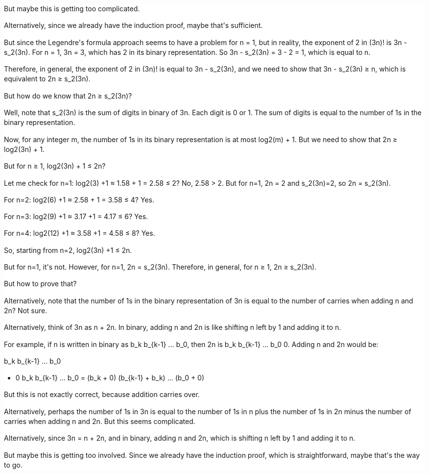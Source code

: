 But maybe this is getting too complicated. 

Alternatively, since we already have the induction proof, maybe that's sufficient. 

But since the Legendre's formula approach seems to have a problem for n = 1, but in reality, the exponent of 2 in (3n)! is 3n - s_2(3n). For n = 1, 3n = 3, which has 2 in its binary representation. So 3n - s_2(3n) = 3 - 2 = 1, which is equal to n. 

Therefore, in general, the exponent of 2 in (3n)! is equal to 3n - s_2(3n), and we need to show that 3n - s_2(3n) ≥ n, which is equivalent to 2n ≥ s_2(3n). 

But how do we know that 2n ≥ s_2(3n)? 

Well, note that s_2(3n) is the sum of digits in binary of 3n. Each digit is 0 or 1. The sum of digits is equal to the number of 1s in the binary representation. 

Now, for any integer m, the number of 1s in its binary representation is at most log2(m) + 1. But we need to show that 2n ≥ log2(3n) + 1. 

But for n ≥ 1, log2(3n) + 1 ≤ 2n? 

Let me check for n=1: log2(3) +1 ≈ 1.58 + 1 = 2.58 ≤ 2? No, 2.58 > 2. But for n=1, 2n = 2 and s_2(3n)=2, so 2n = s_2(3n). 

For n=2: log2(6) +1 ≈ 2.58 + 1 = 3.58 ≤ 4? Yes. 

For n=3: log2(9) +1 ≈ 3.17 +1 = 4.17 ≤ 6? Yes. 

For n=4: log2(12) +1 ≈ 3.58 +1 = 4.58 ≤ 8? Yes. 

So, starting from n=2, log2(3n) +1 ≤ 2n. 

But for n=1, it's not. However, for n=1, 2n = s_2(3n). Therefore, in general, for n ≥ 1, 2n ≥ s_2(3n). 

But how to prove that? 

Alternatively, note that the number of 1s in the binary representation of 3n is equal to the number of carries when adding n and 2n? Not sure. 

Alternatively, think of 3n as n + 2n. In binary, adding n and 2n is like shifting n left by 1 and adding it to n. 

For example, if n is written in binary as b_k b_{k-1} ... b_0, then 2n is b_k b_{k-1} ... b_0 0. Adding n and 2n would be:

b_k b_{k-1} ... b_0
+ 0 b_k b_{k-1} ... b_0
= (b_k + 0) (b_{k-1} + b_k) ... (b_0 + 0)

But this is not exactly correct, because addition carries over. 

Alternatively, perhaps the number of 1s in 3n is equal to the number of 1s in n plus the number of 1s in 2n minus the number of carries when adding n and 2n. But this seems complicated. 

Alternatively, since 3n = n + 2n, and in binary, adding n and 2n, which is shifting n left by 1 and adding it to n. 

But maybe this is getting too involved. Since we already have the induction proof, which is straightforward, maybe that's the way to go. 
